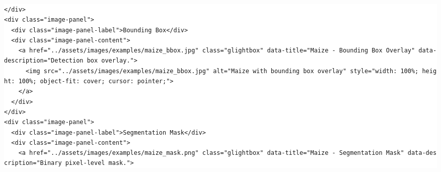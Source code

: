     </div>
    <div class="image-panel">
      <div class="image-panel-label">Bounding Box</div>
      <div class="image-panel-content">
        <a href="../assets/images/examples/maize_bbox.jpg" class="glightbox" data-title="Maize - Bounding Box Overlay" data-description="Detection box overlay.">
          <img src="../assets/images/examples/maize_bbox.jpg" alt="Maize with bounding box overlay" style="width: 100%; height: 100%; object-fit: cover; cursor: pointer;">
        </a>
      </div>
    </div>
    <div class="image-panel">
      <div class="image-panel-label">Segmentation Mask</div>
      <div class="image-panel-content">
        <a href="../assets/images/examples/maize_mask.png" class="glightbox" data-title="Maize - Segmentation Mask" data-description="Binary pixel-level mask.">